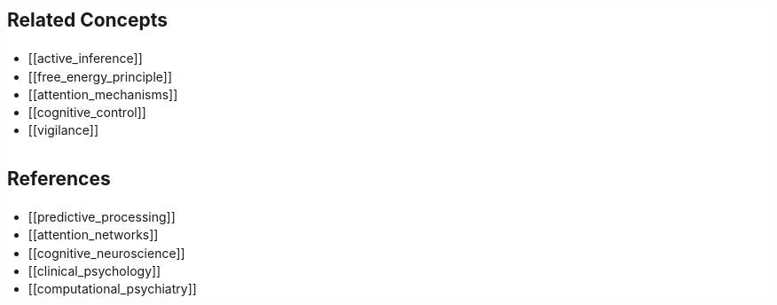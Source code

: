 ## Related Concepts
- [[active_inference]]
- [[free_energy_principle]]
- [[attention_mechanisms]]
- [[cognitive_control]]
- [[vigilance]]

## References
- [[predictive_processing]]
- [[attention_networks]]
- [[cognitive_neuroscience]]
- [[clinical_psychology]]
- [[computational_psychiatry]] 